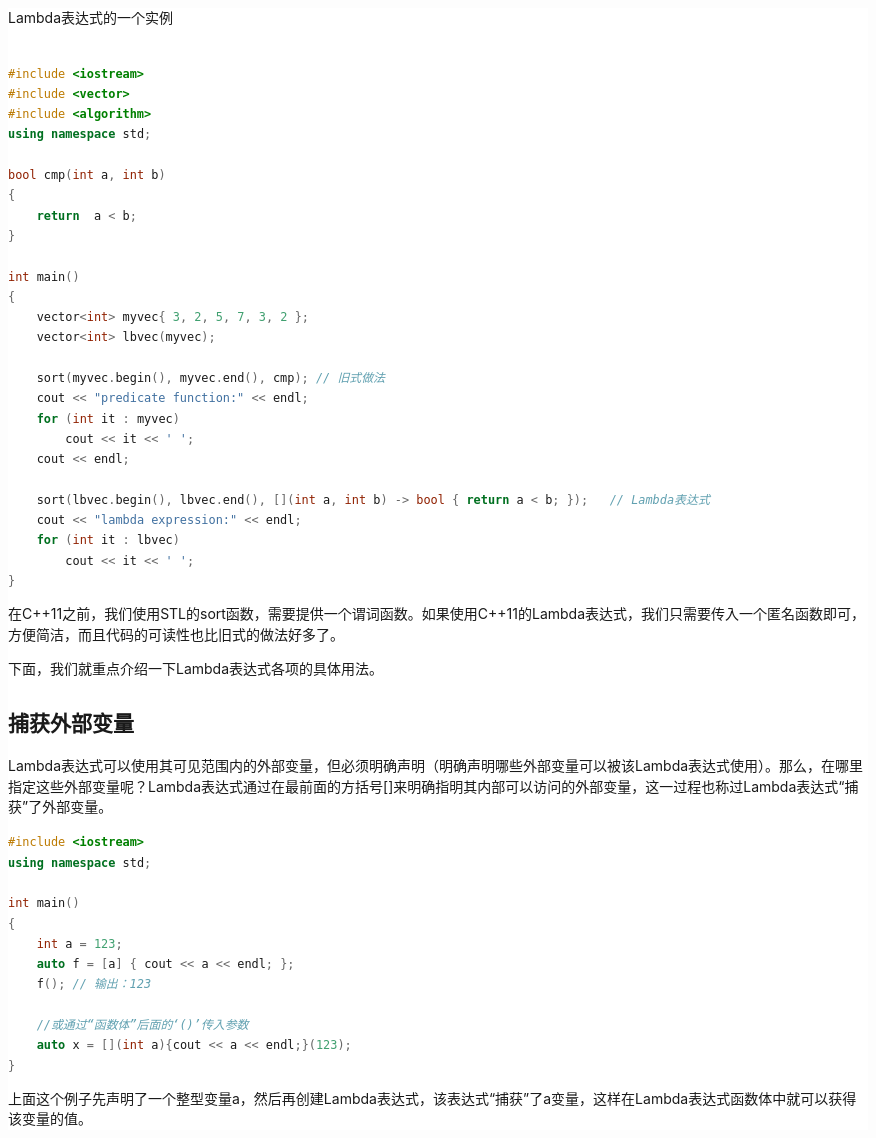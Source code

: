 Lambda表达式的一个实例
```c++  

#include <iostream>
#include <vector>
#include <algorithm>
using namespace std;

bool cmp(int a, int b)
{
    return  a < b;
}

int main()
{
    vector<int> myvec{ 3, 2, 5, 7, 3, 2 };
    vector<int> lbvec(myvec);

    sort(myvec.begin(), myvec.end(), cmp); // 旧式做法
    cout << "predicate function:" << endl;
    for (int it : myvec)
        cout << it << ' ';
    cout << endl;

    sort(lbvec.begin(), lbvec.end(), [](int a, int b) -> bool { return a < b; });   // Lambda表达式
    cout << "lambda expression:" << endl;
    for (int it : lbvec)
        cout << it << ' ';
}

```  
在C++11之前，我们使用STL的sort函数，需要提供一个谓词函数。如果使用C++11的Lambda表达式，我们只需要传入一个匿名函数即可，方便简洁，而且代码的可读性也比旧式的做法好多了。  


下面，我们就重点介绍一下Lambda表达式各项的具体用法。  

## 捕获外部变量  

Lambda表达式可以使用其可见范围内的外部变量，但必须明确声明（明确声明哪些外部变量可以被该Lambda表达式使用）。那么，在哪里指定这些外部变量呢？Lambda表达式通过在最前面的方括号[]来明确指明其内部可以访问的外部变量，这一过程也称过Lambda表达式“捕获”了外部变量。  

```c++  
#include <iostream>
using namespace std;

int main()
{
    int a = 123;
    auto f = [a] { cout << a << endl; }; 
    f(); // 输出：123

    //或通过“函数体”后面的‘()’传入参数
    auto x = [](int a){cout << a << endl;}(123); 
}  
```  
上面这个例子先声明了一个整型变量a，然后再创建Lambda表达式，该表达式“捕获”了a变量，这样在Lambda表达式函数体中就可以获得该变量的值。  

